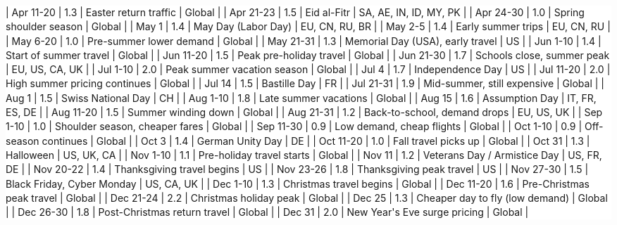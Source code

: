 | Apr 11-20  | 1.3              | Easter return traffic              | Global                 |
| Apr 21-23  | 1.5              | Eid al-Fitr                        | SA, AE, IN, ID, MY, PK   |
| Apr 24-30  | 1.0              | Spring shoulder season             | Global                 |
| May 1      | 1.4              | May Day (Labor Day)                | EU, CN, RU, BR         |
| May 2-5    | 1.4              | Early summer trips                 | EU, CN, RU             |
| May 6-20   | 1.0              | Pre-summer lower demand            | Global                 |
| May 21-31  | 1.3              | Memorial Day (USA), early travel   | US                     |
| Jun 1-10   | 1.4              | Start of summer travel             | Global                 |
| Jun 11-20  | 1.5              | Peak pre-holiday travel            | Global                 |
| Jun 21-30  | 1.7              | Schools close, summer peak         | EU, US, CA, UK         |
| Jul 1-10   | 2.0              | Peak summer vacation season        | Global                 |
| Jul 4      | 1.7              | Independence Day                   | US                     |
| Jul 11-20  | 2.0              | High summer pricing continues      | Global                 |
| Jul 14     | 1.5              | Bastille Day                       | FR                     |
| Jul 21-31  | 1.9              | Mid-summer, still expensive        | Global                 |
| Aug 1      | 1.5              | Swiss National Day                 | CH                     |
| Aug 1-10   | 1.8              | Late summer vacations              | Global                 |
| Aug 15     | 1.6              | Assumption Day                     | IT, FR, ES, DE         |
| Aug 11-20  | 1.5              | Summer winding down                | Global                 |
| Aug 21-31  | 1.2              | Back-to-school, demand drops       | EU, US, UK             |
| Sep 1-10   | 1.0              | Shoulder season, cheaper fares     | Global                 |
| Sep 11-30  | 0.9              | Low demand, cheap flights          | Global                 |
| Oct 1-10   | 0.9              | Off-season continues               | Global                 |
| Oct 3      | 1.4              | German Unity Day                   | DE                     |
| Oct 11-20  | 1.0              | Fall travel picks up               | Global                 |
| Oct 31     | 1.3              | Halloween                          | US, UK, CA             |
| Nov 1-10   | 1.1              | Pre-holiday travel starts          | Global                 |
| Nov 11     | 1.2              | Veterans Day / Armistice Day       | US, FR, DE             |
| Nov 20-22  | 1.4              | Thanksgiving travel begins         | US                     |
| Nov 23-26  | 1.8              | Thanksgiving peak travel           | US                     |
| Nov 27-30  | 1.5              | Black Friday, Cyber Monday         | US, CA, UK             |
| Dec 1-10   | 1.3              | Christmas travel begins            | Global                 |
| Dec 11-20  | 1.6              | Pre-Christmas peak travel          | Global                 |
| Dec 21-24  | 2.2              | Christmas holiday peak             | Global                 |
| Dec 25     | 1.3              | Cheaper day to fly (low demand)      | Global                 |
| Dec 26-30  | 1.8              | Post-Christmas return travel       | Global                 |
| Dec 31     | 2.0              | New Year's Eve surge pricing       | Global                 |
